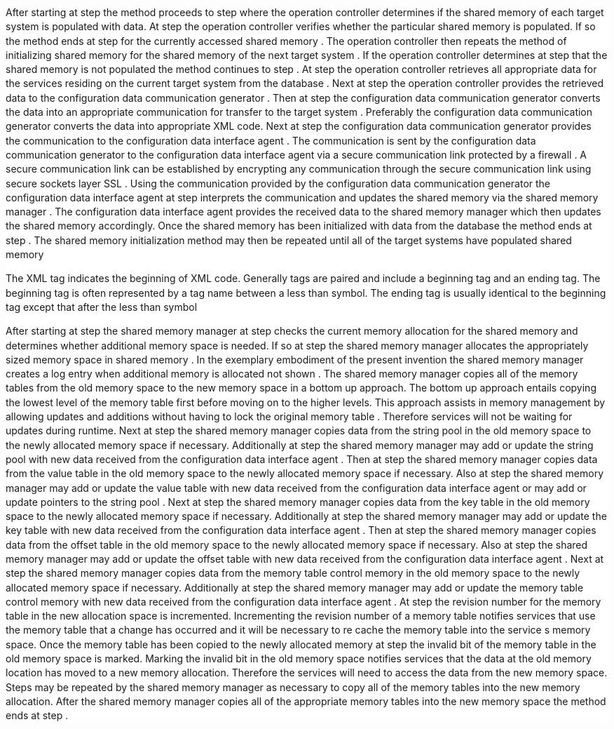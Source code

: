 After starting at step the method proceeds to step where the operation controller determines if the shared memory of each target system is populated with data. At step the operation controller verifies whether the particular shared memory is populated. If so the method ends at step for the currently accessed shared memory . The operation controller then repeats the method of initializing shared memory for the shared memory of the next target system . If the operation controller determines at step that the shared memory is not populated the method continues to step . At step the operation controller retrieves all appropriate data for the services residing on the current target system from the database . Next at step the operation controller provides the retrieved data to the configuration data communication generator . Then at step the configuration data communication generator converts the data into an appropriate communication for transfer to the target system . Preferably the configuration data communication generator converts the data into appropriate XML code. Next at step the configuration data communication generator provides the communication to the configuration data interface agent . The communication is sent by the configuration data communication generator to the configuration data interface agent via a secure communication link protected by a firewall . A secure communication link can be established by encrypting any communication through the secure communication link using secure sockets layer SSL . Using the communication provided by the configuration data communication generator the configuration data interface agent at step interprets the communication and updates the shared memory via the shared memory manager . The configuration data interface agent provides the received data to the shared memory manager which then updates the shared memory accordingly. Once the shared memory has been initialized with data from the database the method ends at step . The shared memory initialization method may then be repeated until all of the target systems have populated shared memory 

The XML tag indicates the beginning of XML code. Generally tags are paired and include a beginning tag and an ending tag. The beginning tag is often represented by a tag name between a less than symbol. The ending tag is usually identical to the beginning tag except that after the less than symbol 

After starting at step the shared memory manager at step checks the current memory allocation for the shared memory and determines whether additional memory space is needed. If so at step the shared memory manager allocates the appropriately sized memory space in shared memory . In the exemplary embodiment of the present invention the shared memory manager creates a log entry when additional memory is allocated not shown . The shared memory manager copies all of the memory tables from the old memory space to the new memory space in a bottom up approach. The bottom up approach entails copying the lowest level of the memory table first before moving on to the higher levels. This approach assists in memory management by allowing updates and additions without having to lock the original memory table . Therefore services will not be waiting for updates during runtime. Next at step the shared memory manager copies data from the string pool in the old memory space to the newly allocated memory space if necessary. Additionally at step the shared memory manager may add or update the string pool with new data received from the configuration data interface agent . Then at step the shared memory manager copies data from the value table in the old memory space to the newly allocated memory space if necessary. Also at step the shared memory manager may add or update the value table with new data received from the configuration data interface agent or may add or update pointers to the string pool . Next at step the shared memory manager copies data from the key table in the old memory space to the newly allocated memory space if necessary. Additionally at step the shared memory manager may add or update the key table with new data received from the configuration data interface agent . Then at step the shared memory manager copies data from the offset table in the old memory space to the newly allocated memory space if necessary. Also at step the shared memory manager may add or update the offset table with new data received from the configuration data interface agent . Next at step the shared memory manager copies data from the memory table control memory in the old memory space to the newly allocated memory space if necessary. Additionally at step the shared memory manager may add or update the memory table control memory with new data received from the configuration data interface agent . At step the revision number for the memory table in the new allocation space is incremented. Incrementing the revision number of a memory table notifies services that use the memory table that a change has occurred and it will be necessary to re cache the memory table into the service s memory space. Once the memory table has been copied to the newly allocated memory at step the invalid bit of the memory table in the old memory space is marked. Marking the invalid bit in the old memory space notifies services that the data at the old memory location has moved to a new memory allocation. Therefore the services will need to access the data from the new memory space. Steps may be repeated by the shared memory manager as necessary to copy all of the memory tables into the new memory allocation. After the shared memory manager copies all of the appropriate memory tables into the new memory space the method ends at step .
